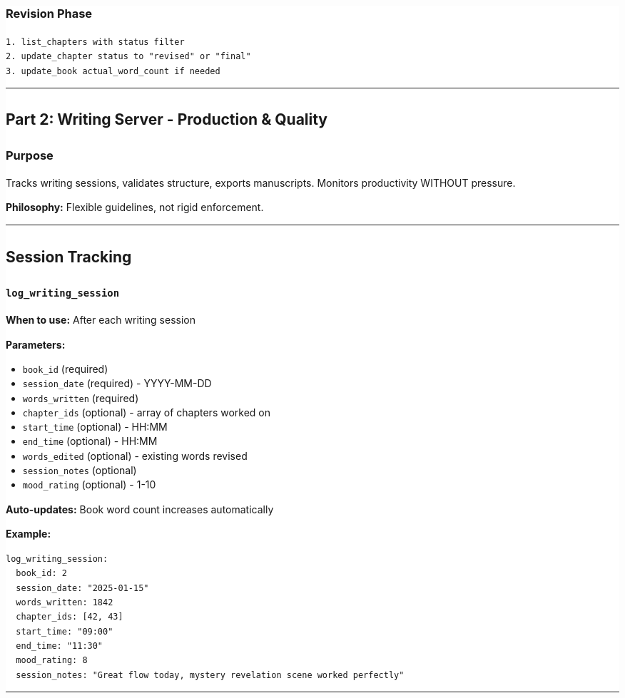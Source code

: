 ### Revision Phase
```
1. list_chapters with status filter
2. update_chapter status to "revised" or "final"
3. update_book actual_word_count if needed
```

---

## Part 2: Writing Server - Production & Quality

### Purpose
Tracks writing sessions, validates structure, exports manuscripts. Monitors productivity WITHOUT pressure.

**Philosophy:** Flexible guidelines, not rigid enforcement.

---

## Session Tracking

### `log_writing_session`
**When to use:** After each writing session

**Parameters:**
- `book_id` (required)
- `session_date` (required) - YYYY-MM-DD
- `words_written` (required)
- `chapter_ids` (optional) - array of chapters worked on
- `start_time` (optional) - HH:MM
- `end_time` (optional) - HH:MM
- `words_edited` (optional) - existing words revised
- `session_notes` (optional)
- `mood_rating` (optional) - 1-10

**Auto-updates:** Book word count increases automatically

**Example:**
```
log_writing_session:
  book_id: 2
  session_date: "2025-01-15"
  words_written: 1842
  chapter_ids: [42, 43]
  start_time: "09:00"
  end_time: "11:30"
  mood_rating: 8
  session_notes: "Great flow today, mystery revelation scene worked perfectly"
```

---
